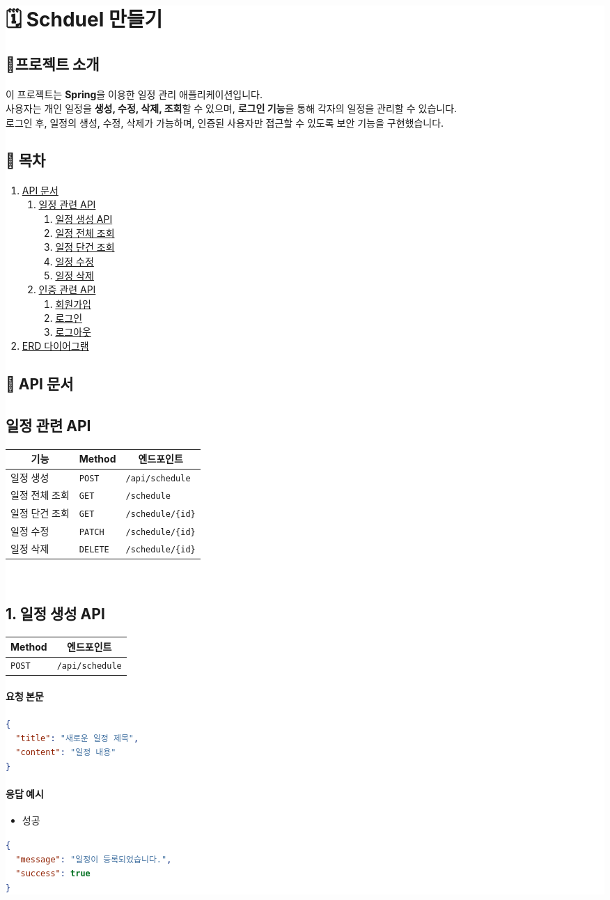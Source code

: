 # 🗓️ Schduel 만들기

## 🍪프로젝트 소개
이 프로젝트는 **Spring**을 이용한 일정 관리 애플리케이션입니다.    
사용자는 개인 일정을 **생성, 수정, 삭제, 조회**할 수 있으며, **로그인 기능**을 통해 각자의 일정을 관리할 수 있습니다.   
로그인 후, 일정의 생성, 수정, 삭제가 가능하며, 인증된 사용자만 접근할 수 있도록 보안 기능을 구현했습니다.




## 🔗 목차
1. [API 문서](#-api-문서)
    1. [일정 관련 API](#일정-관련-api)
        1. [일정 생성 API](#1-일정-생성-api)
        2. [일정 전체 조회](#2-일정-전체-조회)
        3. [일정 단건 조회](#3-일정-단건-조회)
        4. [일정 수정](#4-일정-수정)
        5. [일정 삭제](#5-일정-삭제)
    2. [인증 관련 API](#인증-관련-api)
        1. [회원가입](#1-회원가입)
        2. [로그인](#2-로그인)
        3. [로그아웃](#3-로그아웃)
2. [ERD 다이어그램](#erd-다이어그램)

## 📜 API 문서

## 일정 관련 API

| 기능       | Method  | 엔드포인트           |
|----------|---------|-----------------|
| 일정 생성    | `POST`    | `/api/schedule`   |
| 일정 전체 조회 | `GET`     | `/schedule`       |
| 일정 단건 조회 | `GET`     | `/schedule/{id}`  |
| 일정 수정    | `PATCH`   | `/schedule/{id}` |
| 일정 삭제    | `DELETE`  | `/schedule/{id}` |

<br>

## 1. 일정 생성 API

| **Method** | **엔드포인트**          |
|----------|----------------------|
| `POST`    | `/api/schedule`      |

#### 요청 본문
```json
{
  "title": "새로운 일정 제목",
  "content": "일정 내용"
}
```
#### 응답 예시
- 성공
```json
{
  "message": "일정이 등록되었습니다.",
  "success": true
}
```